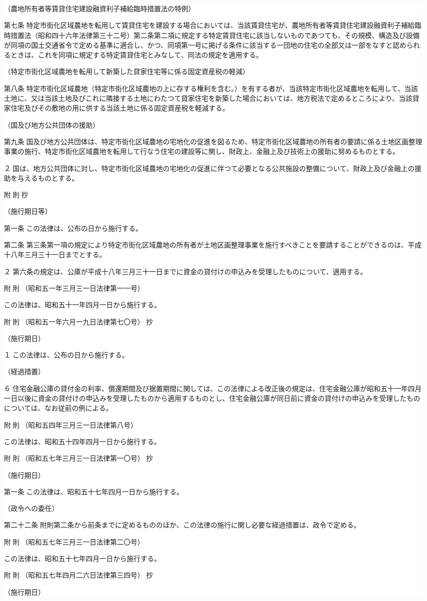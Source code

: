 （農地所有者等賃貸住宅建設融資利子補給臨時措置法の特例）

第七条 特定市街化区域農地を転用して賃貸住宅を建設する場合においては、当該賃貸住宅が、農地所有者等賃貸住宅建設融資利子補給臨時措置法（昭和四十六年法律第三十二号）第二条第二項に規定する特定賃貸住宅に該当しないものであつても、その規模、構造及び設備が同項の国土交通省令で定める基準に適合し、かつ、同項第一号に掲げる条件に該当する一団地の住宅の全部又は一部をなすと認められるときは、これを同項に規定する特定賃貸住宅とみなして、同法の規定を適用する。

（特定市街化区域農地を転用して新築した貸家住宅等に係る固定資産税の軽減）

第八条 特定市街化区域農地（特定市街化区域農地の上に存する権利を含む。）を有する者が、当該特定市街化区域農地を転用して、当該土地に、又は当該土地及びこれに隣接する土地にわたつて貸家住宅を新築した場合においては、地方税法で定めるところにより、当該貸家住宅及びその敷地の用に供する当該土地に係る固定資産税を軽減する。

（国及び地方公共団体の援助）

第九条 国及び地方公共団体は、特定市街化区域農地の宅地化の促進を図るため、特定市街化区域農地の所有者の要請に係る土地区画整理事業の施行、特定市街化区域農地を転用して行なう住宅の建設等に関し、財政上、金融上及び技術上の援助に努めるものとする。

２ 国は、地方公共団体に対し、特定市街化区域農地の宅地化の促進に伴つて必要となる公共施設の整備について、財政上及び金融上の援助を与えるものとする。

附 則 抄

（施行期日等）

第一条 この法律は、公布の日から施行する。

第二条 第三条第一項の規定により特定市街化区域農地の所有者が土地区画整理事業を施行すべきことを要請することができるのは、平成十八年三月三十一日までとする。

２ 第六条の規定は、公庫が平成十八年三月三十一日までに資金の貸付けの申込みを受理したものについて、適用する。

附 則 （昭和五一年三月三一日法律第一一号）

この法律は、昭和五十一年四月一日から施行する。

附 則 （昭和五一年六月一九日法律第七〇号） 抄

（施行期日）

１ この法律は、公布の日から施行する。

（経過措置）

６ 住宅金融公庫の貸付金の利率、償還期間及び据置期間に関しては、この法律による改正後の規定は、住宅金融公庫が昭和五十一年四月一日以後に資金の貸付けの申込みを受理したものから適用するものとし、住宅金融公庫が同日前に資金の貸付けの申込みを受理したものについては、なお従前の例による。

附 則 （昭和五四年三月三一日法律第八号）

この法律は、昭和五十四年四月一日から施行する。

附 則 （昭和五七年三月三一日法律第一〇号） 抄

（施行期日）

第一条 この法律は、昭和五十七年四月一日から施行する。

（政令への委任）

第二十二条 附則第二条から前条までに定めるもののほか、この法律の施行に関し必要な経過措置は、政令で定める。

附 則 （昭和五七年三月三一日法律第二〇号）

この法律は、昭和五十七年四月一日から施行する。

附 則 （昭和五七年四月二六日法律第三四号） 抄

（施行期日）
